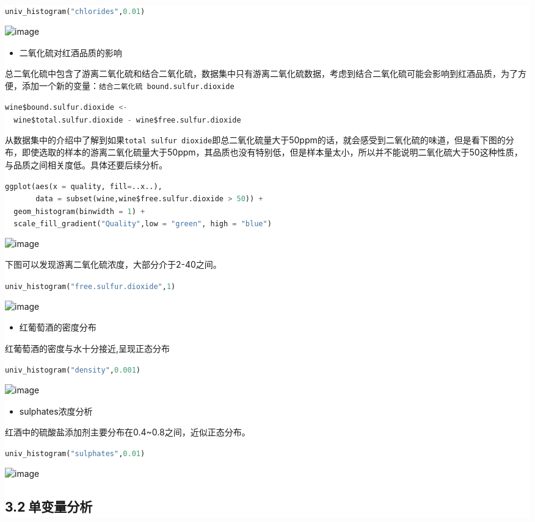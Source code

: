 ```python
univ_histogram("chlorides",0.01)
```

![image](https://user-images.githubusercontent.com/18595935/34340284-a262ecda-e9c4-11e7-813f-bc6c14b9926e.png)


- 二氧化硫对红酒品质的影响

总二氧化硫中包含了游离二氧化硫和结合二氧化硫，数据集中只有游离二氧化硫数据，考虑到结合二氧化硫可能会影响到红酒品质，为了方便，添加一个新的变量：`结合二氧化硫 bound.sulfur.dioxide `

```python
wine$bound.sulfur.dioxide <- 
  wine$total.sulfur.dioxide - wine$free.sulfur.dioxide
```

从数据集中的介绍中了解到如果`total sulfur dioxide`即总二氧化硫量大于50ppm的话，就会感受到二氧化硫的味道，但是看下图的分布，即使选取的样本的游离二氧化硫量大于50ppm，其品质也没有特别低，但是样本量太小，所以并不能说明二氧化硫大于50这种性质，与品质之间相关度低。具体还要后续分析。

```python
ggplot(aes(x = quality, fill=..x..), 
       data = subset(wine,wine$free.sulfur.dioxide > 50)) + 
  geom_histogram(binwidth = 1) + 
  scale_fill_gradient("Quality",low = "green", high = "blue")
```

![image](https://user-images.githubusercontent.com/18595935/34340286-a5e38b26-e9c4-11e7-8cf7-dbaa11e23999.png)


下图可以发现游离二氧化硫浓度，大部分介于2-40之间。

```python
univ_histogram("free.sulfur.dioxide",1)
```

![image](https://user-images.githubusercontent.com/18595935/34340287-a84b1ce4-e9c4-11e7-8feb-8a24f7729c3a.png)

- 红葡萄酒的密度分布

红葡萄酒的密度与水十分接近,呈现正态分布

```python
univ_histogram("density",0.001)
```
![image](https://user-images.githubusercontent.com/18595935/34340309-0b31b502-e9c5-11e7-9dac-9e00c18238d1.png)

- sulphates浓度分析

红酒中的硫酸盐添加剂主要分布在0.4~0.8之间，近似正态分布。

```python
univ_histogram("sulphates",0.01)
```
![image](https://user-images.githubusercontent.com/18595935/34340310-0d5f56c2-e9c5-11e7-8040-4e90f09d4d57.png)


## 3.2 单变量分析
